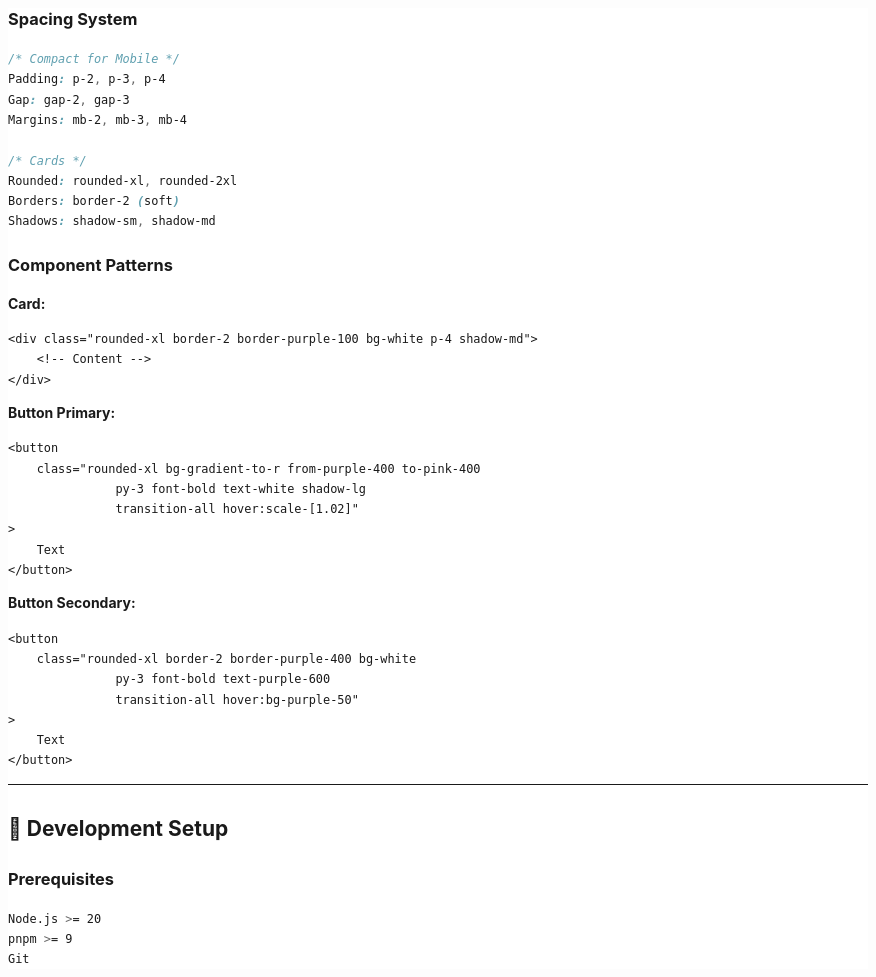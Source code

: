 ### **Spacing System**

```css
/* Compact for Mobile */
Padding: p-2, p-3, p-4
Gap: gap-2, gap-3
Margins: mb-2, mb-3, mb-4

/* Cards */
Rounded: rounded-xl, rounded-2xl
Borders: border-2 (soft)
Shadows: shadow-sm, shadow-md
```

### **Component Patterns**

**Card:**

```svelte
<div class="rounded-xl border-2 border-purple-100 bg-white p-4 shadow-md">
	<!-- Content -->
</div>
```

**Button Primary:**

```svelte
<button
	class="rounded-xl bg-gradient-to-r from-purple-400 to-pink-400
               py-3 font-bold text-white shadow-lg
               transition-all hover:scale-[1.02]"
>
	Text
</button>
```

**Button Secondary:**

```svelte
<button
	class="rounded-xl border-2 border-purple-400 bg-white
               py-3 font-bold text-purple-600
               transition-all hover:bg-purple-50"
>
	Text
</button>
```

---

## 🔧 Development Setup

### **Prerequisites**

```bash
Node.js >= 20
pnpm >= 9
Git
```

